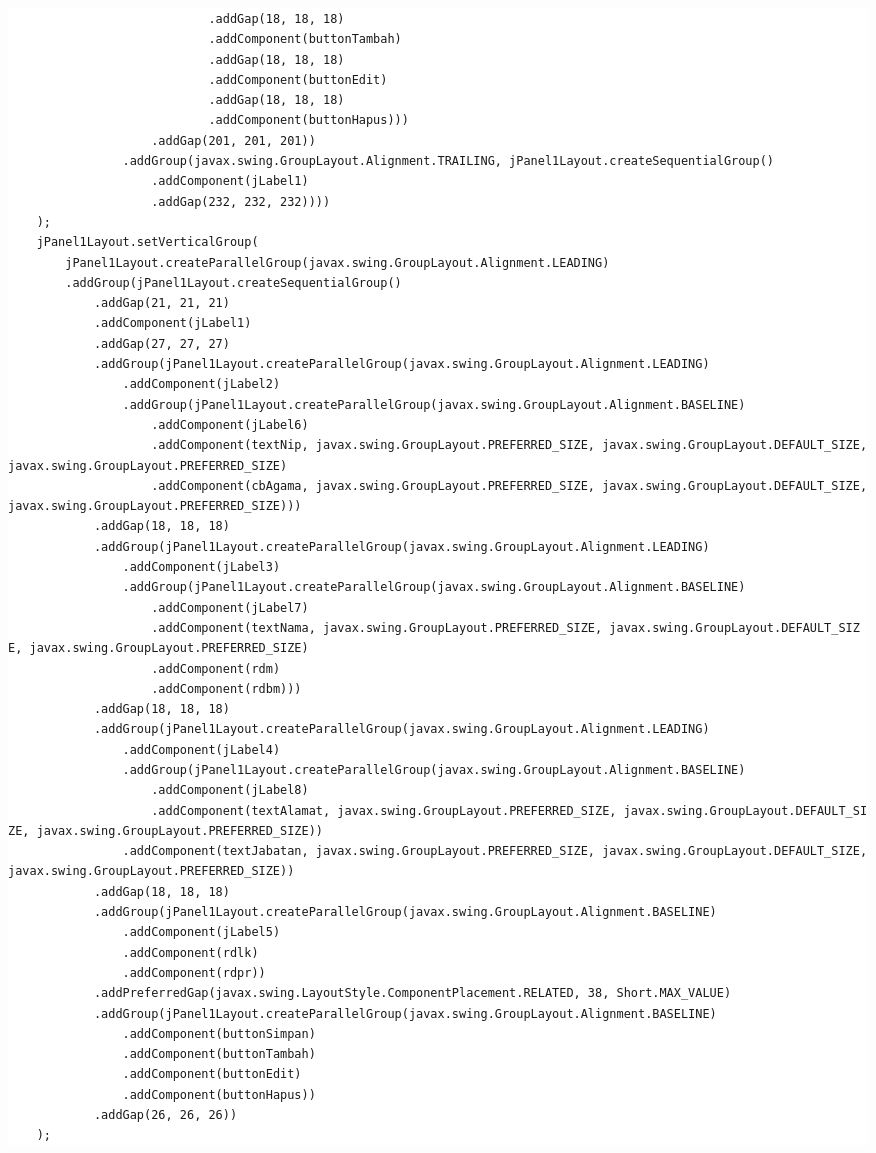                                 .addGap(18, 18, 18)
                                .addComponent(buttonTambah)
                                .addGap(18, 18, 18)
                                .addComponent(buttonEdit)
                                .addGap(18, 18, 18)
                                .addComponent(buttonHapus)))
                        .addGap(201, 201, 201))
                    .addGroup(javax.swing.GroupLayout.Alignment.TRAILING, jPanel1Layout.createSequentialGroup()
                        .addComponent(jLabel1)
                        .addGap(232, 232, 232))))
        );
        jPanel1Layout.setVerticalGroup(
            jPanel1Layout.createParallelGroup(javax.swing.GroupLayout.Alignment.LEADING)
            .addGroup(jPanel1Layout.createSequentialGroup()
                .addGap(21, 21, 21)
                .addComponent(jLabel1)
                .addGap(27, 27, 27)
                .addGroup(jPanel1Layout.createParallelGroup(javax.swing.GroupLayout.Alignment.LEADING)
                    .addComponent(jLabel2)
                    .addGroup(jPanel1Layout.createParallelGroup(javax.swing.GroupLayout.Alignment.BASELINE)
                        .addComponent(jLabel6)
                        .addComponent(textNip, javax.swing.GroupLayout.PREFERRED_SIZE, javax.swing.GroupLayout.DEFAULT_SIZE, javax.swing.GroupLayout.PREFERRED_SIZE)
                        .addComponent(cbAgama, javax.swing.GroupLayout.PREFERRED_SIZE, javax.swing.GroupLayout.DEFAULT_SIZE, javax.swing.GroupLayout.PREFERRED_SIZE)))
                .addGap(18, 18, 18)
                .addGroup(jPanel1Layout.createParallelGroup(javax.swing.GroupLayout.Alignment.LEADING)
                    .addComponent(jLabel3)
                    .addGroup(jPanel1Layout.createParallelGroup(javax.swing.GroupLayout.Alignment.BASELINE)
                        .addComponent(jLabel7)
                        .addComponent(textNama, javax.swing.GroupLayout.PREFERRED_SIZE, javax.swing.GroupLayout.DEFAULT_SIZE, javax.swing.GroupLayout.PREFERRED_SIZE)
                        .addComponent(rdm)
                        .addComponent(rdbm)))
                .addGap(18, 18, 18)
                .addGroup(jPanel1Layout.createParallelGroup(javax.swing.GroupLayout.Alignment.LEADING)
                    .addComponent(jLabel4)
                    .addGroup(jPanel1Layout.createParallelGroup(javax.swing.GroupLayout.Alignment.BASELINE)
                        .addComponent(jLabel8)
                        .addComponent(textAlamat, javax.swing.GroupLayout.PREFERRED_SIZE, javax.swing.GroupLayout.DEFAULT_SIZE, javax.swing.GroupLayout.PREFERRED_SIZE))
                    .addComponent(textJabatan, javax.swing.GroupLayout.PREFERRED_SIZE, javax.swing.GroupLayout.DEFAULT_SIZE, javax.swing.GroupLayout.PREFERRED_SIZE))
                .addGap(18, 18, 18)
                .addGroup(jPanel1Layout.createParallelGroup(javax.swing.GroupLayout.Alignment.BASELINE)
                    .addComponent(jLabel5)
                    .addComponent(rdlk)
                    .addComponent(rdpr))
                .addPreferredGap(javax.swing.LayoutStyle.ComponentPlacement.RELATED, 38, Short.MAX_VALUE)
                .addGroup(jPanel1Layout.createParallelGroup(javax.swing.GroupLayout.Alignment.BASELINE)
                    .addComponent(buttonSimpan)
                    .addComponent(buttonTambah)
                    .addComponent(buttonEdit)
                    .addComponent(buttonHapus))
                .addGap(26, 26, 26))
        );
